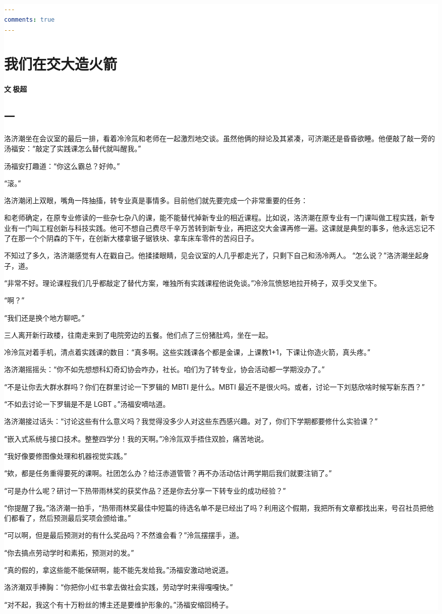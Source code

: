 ```yaml
---
comments: true
---
```

# 我们在交大造火箭
**文 极超**
## 一
洛济潮坐在会议室的最后一排，看着冷泠氚和老师在一起激烈地交谈。虽然他俩的辩论及其紧凑，可济潮还是昏昏欲睡。他便敲了敲一旁的汤福安：“敲定了实践课怎么替代就叫醒我。”

汤福安打趣道：“你这么霸总？好帅。”

“滚。”

洛济潮闭上双眼，嘴角一阵抽搐，转专业真是事情多。目前他们就先要完成一个非常重要的任务：

和老师确定，在原专业修读的一些杂七杂八的课，能不能替代掉新专业的相近课程。比如说，洛济潮在原专业有一门课叫做工程实践，新专业有一门叫工程创新与科技实践。他可不想自己费尽千辛万苦转到新专业，再把这交大金课再修一遍。这课就是典型的事多，他永远忘记不了在那一个个阴森的下午，在创新大楼拿锯子锯铁块、拿车床车零件的苦闷日子。

不知过了多久，洛济潮感觉有人在戳自己。他揉揉眼睛，见会议室的人几乎都走光了，只剩下自己和汤冷两人。
“怎么说？”洛济潮坐起身子，道。

“非常不好。理论课程我们几乎都敲定了替代方案，唯独所有实践课程他说免谈。”冷泠氚愤怒地拉开椅子，双手交叉坐下。

“啊？”

“我们还是换个地方聊吧。”

三人离开新行政楼，往南走来到了电院旁边的五餐。他们点了三份猪肚鸡，坐在一起。

冷泠氚对着手机，清点着实践课的数目：“真多啊。这些实践课各个都是金课，上课教1+1，下课让你造火箭，真头疼。”

洛济潮摇摇头：“你不如先想想科幻奇幻协会咋办，社长。咱们为了转专业，协会活动都一学期没办了。”

“不是让你去大群水群吗？你们在群里讨论一下罗辑的 MBTI 是什么。MBTI 最近不是很火吗。或者，讨论一下刘慈欣啥时候写新东西？”

“不如去讨论一下罗辑是不是 LGBT 。”汤福安嘀咕道。

洛济潮接过话头：“讨论这些有什么意义吗？我觉得没多少人对这些东西感兴趣。对了，你们下学期都要修什么实验课？”

“嵌入式系统与接口技术。整整四学分！我的天啊。”冷泠氚双手捂住双脸，痛苦地说。

“我好像要修图像处理和机器视觉实践。”

“欸，都是任务重得要死的课啊。社团怎么办？给汪赤道管管？再不办活动估计两学期后我们就要注销了。”

“可是办什么呢？研讨一下热带雨林奖的获奖作品？还是你去分享一下转专业的成功经验？”

“你提醒了我。”洛济潮一拍手，“热带雨林奖最佳中短篇的待选名单不是已经出了吗？利用这个假期，我把所有文章都找出来，号召社员把他们都看了，然后预测最后奖项会颁给谁。”

“可以啊，但是最后预测对的有什么奖品吗？不然谁会看？”泠氚摆摆手，道。

“你去搞点劳动学时和素拓，预测对的发。”

“真的假的，拿这些能不能保研啊，能不能先发给我。”汤福安激动地说道。

洛济潮双手捧胸：“你把你小红书拿去做社会实践，劳动学时来得嘎嘎快。”

“对不起，我这个有十万粉丝的博主还是要维护形象的。”汤福安缩回椅子。
